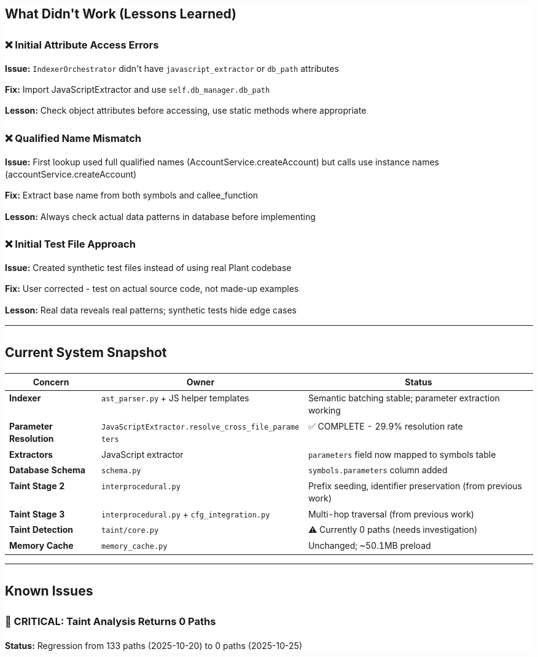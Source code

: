 ## What Didn't Work (Lessons Learned)

### ❌ Initial Attribute Access Errors
**Issue:** `IndexerOrchestrator` didn't have `javascript_extractor` or `db_path` attributes

**Fix:** Import JavaScriptExtractor and use `self.db_manager.db_path`

**Lesson:** Check object attributes before accessing, use static methods where appropriate

### ❌ Qualified Name Mismatch
**Issue:** First lookup used full qualified names (AccountService.createAccount) but calls use instance names (accountService.createAccount)

**Fix:** Extract base name from both symbols and callee_function

**Lesson:** Always check actual data patterns in database before implementing

### ❌ Initial Test File Approach
**Issue:** Created synthetic test files instead of using real Plant codebase

**Fix:** User corrected - test on actual source code, not made-up examples

**Lesson:** Real data reveals real patterns; synthetic tests hide edge cases

---

## Current System Snapshot

| Concern | Owner | Status |
| --- | --- | --- |
| **Indexer** | `ast_parser.py` + JS helper templates | Semantic batching stable; parameter extraction working |
| **Parameter Resolution** | `JavaScriptExtractor.resolve_cross_file_parameters` | ✅ COMPLETE - 29.9% resolution rate |
| **Extractors** | JavaScript extractor | `parameters` field now mapped to symbols table |
| **Database Schema** | `schema.py` | `symbols.parameters` column added |
| **Taint Stage 2** | `interprocedural.py` | Prefix seeding, identifier preservation (from previous work) |
| **Taint Stage 3** | `interprocedural.py` + `cfg_integration.py` | Multi-hop traversal (from previous work) |
| **Taint Detection** | `taint/core.py` | ⚠️ Currently 0 paths (needs investigation) |
| **Memory Cache** | `memory_cache.py` | Unchanged; ~50.1MB preload |

---

## Known Issues

### 🔴 CRITICAL: Taint Analysis Returns 0 Paths
**Status:** Regression from 133 paths (2025-10-20) to 0 paths (2025-10-25)
